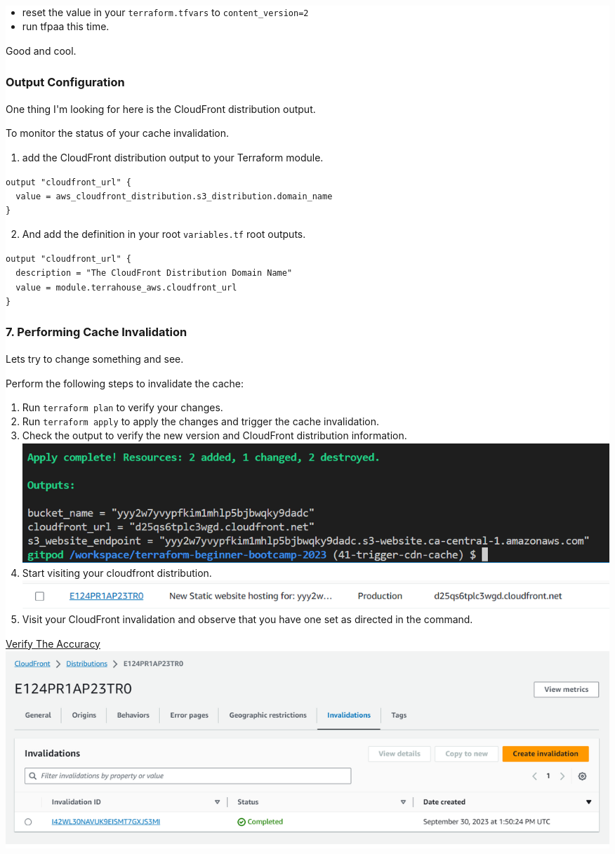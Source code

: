 - reset the value in your `terraform.tfvars` to `content_version=2`
- run tfpaa this time.

Good and cool.


### Output Configuration
One thing I'm looking for here is the CloudFront distribution output.


To monitor the status of your cache invalidation.

1. add the CloudFront distribution output to your Terraform module.
```
output "cloudfront_url" {
  value = aws_cloudfront_distribution.s3_distribution.domain_name
}
```
2.  And add the definition in your root `variables.tf` root outputs.
```hcl
output "cloudfront_url" {
  description = "The CloudFront Distribution Domain Name"
  value = module.terrahouse_aws.cloudfront_url
}
```

### 7. Performing Cache Invalidation

Lets try to change something and see.

Perform the following steps to invalidate the cache:
1. Run `terraform plan` to verify your changes.
2. Run `terraform apply` to apply the changes and trigger the cache invalidation.
3. Check the output to verify the new version and CloudFront distribution information.
![Distru along previous outputs we did set.](../assets/1.7.0/outputs-are-here.png)
4. Start visiting your cloudfront distribution.
![Distru with cuter description](../assets/1.7.0/new-key-word.png)
5. Visit your CloudFront invalidation and observe that you have one set as directed in the command.

[Verify The Accuracy](../assets/1.7.0/invalidation-evidence.png)
![Cache worked](../assets/1.7.0/invalid-console.png)